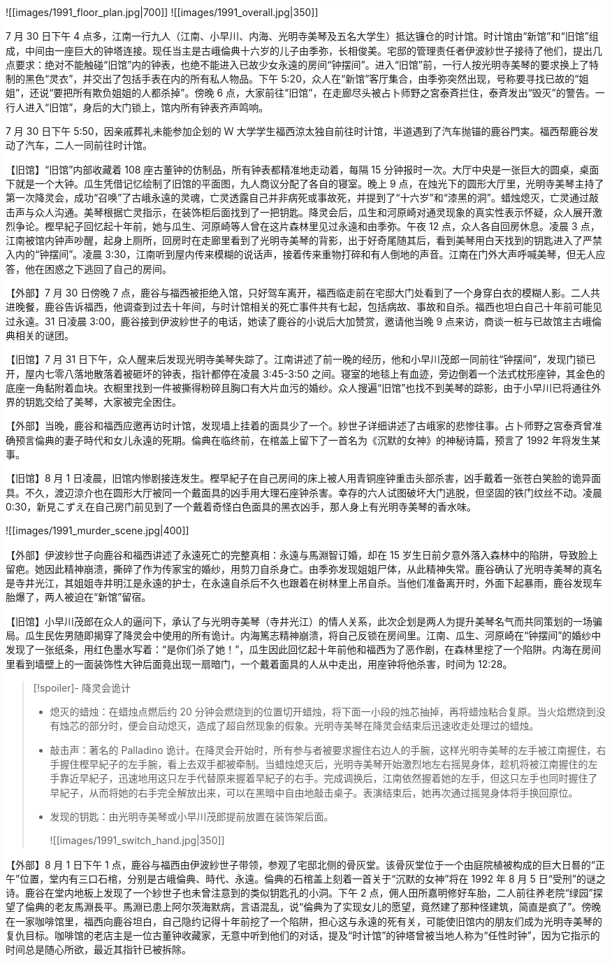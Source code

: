 ![[images/1991_floor_plan.jpg|700]]
![[images/1991_overall.jpg|350]]

7 月 30 日下午 4 点多，江南一行九人（江南、小早川、内海、光明寺美琴及五名大学生）抵达镰仓的时计馆。时计馆由“新馆”和“旧馆”组成，中间由一座巨大的钟塔连接。现任当主是古峨倫典十六岁的儿子由季弥，长相俊美。宅邸的管理责任者伊波紗世子接待了他们，提出几点要求：绝对不能触碰“旧馆”内的钟表，也绝不能进入已故少女永遠的房间“钟摆间”。进入“旧馆”前，一行人按光明寺美琴的要求换上了特制的黑色“灵衣”，并交出了包括手表在内的所有私人物品。下午 5:20，众人在“新馆”客厅集合，由季弥突然出现，号称要寻找已故的“姐姐”，还说“要把所有欺负姐姐的人都杀掉”。傍晚 6 点，大家前往“旧馆”，在走廊尽头被占卜师野之宮泰斉拦住，泰斉发出“毁灭”的警告。一行人进入“旧馆”，身后的大门锁上，馆内所有钟表齐声鸣响。

7 月 30 日下午 5:50，因亲戚葬礼未能参加企划的 Ｗ 大学学生福西涼太独自前往时计馆，半道遇到了汽车抛锚的鹿谷門実。福西帮鹿谷发动了汽车，二人一同前往时计馆。

【旧馆】“旧馆”内部收藏着 108 座古董钟的仿制品，所有钟表都精准地走动着，每隔 15 分钟报时一次。大厅中央是一张巨大的圆桌，桌面下就是一个大钟。瓜生凭借记忆绘制了旧馆的平面图，九人商议分配了各自的寝室。晚上 9 点，在烛光下的圆形大厅里，光明寺美琴主持了第一次降灵会，成功“召唤”了古峨永遠的灵魂，亡灵透露自己并非病死或事故死，并提到了“十六岁”和“漆黑的洞”。蜡烛熄灭，亡灵通过敲击声与众人沟通。美琴根据亡灵指示，在装饰柜后面找到了一把钥匙。降灵会后，瓜生和河原崎对通灵现象的真实性表示怀疑，众人展开激烈争论。樫早紀子回忆起十年前，她与瓜生、河原崎等人曾在这片森林里见过永遠和由季弥。午夜 12 点，众人各自回房休息。凌晨 3 点，江南被馆内钟声吵醒，起身上厕所，回房时在走廊里看到了光明寺美琴的背影，出于好奇尾随其后，看到美琴用白天找到的钥匙进入了严禁入内的“钟摆间”。凌晨 3:30，江南听到屋内传来模糊的说话声，接着传来重物打碎和有人倒地的声音。江南在门外大声呼喊美琴，但无人应答，他在困惑之下逃回了自己的房间。

【外部】7 月 30 日傍晚 7 点，鹿谷与福西被拒绝入馆，只好驾车离开，福西临走前在宅邸大门处看到了一个身穿白衣的模糊人影。二人共进晚餐，鹿谷告诉福西，他调查到过去十年间，与时计馆相关的死亡事件共有七起，包括病故、事故和自杀。福西也坦白自己十年前可能见过永遠。31 日凌晨 3:00，鹿谷接到伊波紗世子的电话，她读了鹿谷的小说后大加赞赏，邀请他当晚 9 点来访，商谈一桩与已故馆主古峨倫典相关的谜团。

【旧馆】7 月 31 日下午，众人醒来后发现光明寺美琴失踪了。江南讲述了前一晚的经历，他和小早川茂郎一同前往“钟摆间”，发现门锁已开，屋内七零八落地散落着被砸坏的钟表，指针都停在凌晨 3:45-3:50 之间。寝室的地毯上有血迹，旁边倒着一个法式枕形座钟，其金色的底座一角黏附着血块。衣橱里找到一件被撕得粉碎且胸口有大片血污的婚纱。众人搜遍“旧馆”也找不到美琴的踪影，由于小早川已将通往外界的钥匙交给了美琴，大家被完全困住。

【外部】当晚，鹿谷和福西应邀再访时计馆，发现墙上挂着的面具少了一个。紗世子详细讲述了古峨家的悲惨往事。占卜师野之宮泰斉曾准确预言倫典的妻子時代和女儿永遠的死期。倫典在临终前，在棺盖上留下了一首名为《沉默的女神》的神秘诗篇，预言了 1992 年将发生某事。

【旧馆】8 月 1 日凌晨，旧馆内惨剧接连发生。樫早紀子在自己房间的床上被人用青铜座钟重击头部杀害，凶手戴着一张苍白笑脸的诡异面具。不久，渡辺涼介也在圆形大厅被同一个戴面具的凶手用大理石座钟杀害。幸存的六人试图破坏大门逃脱，但坚固的铁门纹丝不动。凌晨 0:30，新見こずえ在自己房门前见到了一个戴着奇怪白色面具的黑衣凶手，那人身上有光明寺美琴的香水味。

![[images/1991_murder_scene.jpg|400]]

【外部】伊波紗世子向鹿谷和福西讲述了永遠死亡的完整真相：永遠与馬淵智订婚，却在 15 岁生日前夕意外落入森林中的陷阱，导致脸上留疤。她因此精神崩溃，撕碎了作为传家宝的婚纱，用剪刀自杀身亡。由季弥发现姐姐尸体，从此精神失常。鹿谷确认了光明寺美琴的真名是寺井光江，其姐姐寺井明江是永遠的护士，在永遠自杀后不久也跟着在树林里上吊自杀。当他们准备离开时，外面下起暴雨，鹿谷发现车胎爆了，两人被迫在“新馆”留宿。

【旧馆】小早川茂郎在众人的逼问下，承认了与光明寺美琴（寺井光江）的情人关系，此次企划是两人为提升美琴名气而共同策划的一场骗局。瓜生民佐男随即揭穿了降灵会中使用的所有诡计。内海篤志精神崩溃，将自己反锁在房间里。江南、瓜生、河原崎在“钟摆间”的婚纱中发现了一张纸条，用红色墨水写着：“是你们杀了她！”，瓜生因此回忆起十年前他和福西为了恶作剧，在森林里挖了一个陷阱。内海在房间里看到墙壁上的一面装饰性大钟后面竟出现一扇暗门，一个戴着面具的人从中走出，用座钟将他杀害，时间为 12:28。

> [!spoiler]- 降灵会诡计
> - 熄灭的蜡烛：在蜡烛点燃后约 20 分钟会燃烧到的位置切开蜡烛，将下面一小段的烛芯抽掉，再将蜡烛粘合复原。当火焰燃烧到没有烛芯的部分时，便会自动熄灭，造成了超自然现象的假象。光明寺美琴在降灵会结束后迅速收走处理过的蜡烛。
> - 敲击声：著名的 Palladino 诡计。在降灵会开始时，所有参与者被要求握住右边人的手腕，这样光明寺美琴的左手被江南握住，右手握住樫早紀子的左手腕，看上去双手都被牵制。当蜡烛熄灭后，光明寺美琴开始激烈地左右摇晃身体，趁机将被江南握住的左手靠近早紀子，迅速地用这只左手代替原来握着早紀子的右手。完成调换后，江南依然握着她的左手，但这只左手也同时握住了早紀子，从而将她的右手完全解放出来，可以在黑暗中自由地敲击桌子。表演结束后，她再次通过摇晃身体将手换回原位。
> - 发现的钥匙：由光明寺美琴或小早川茂郎提前放置在装饰架后面。
>
>   ![[images/1991_switch_hand.jpg|350]]

【外部】8 月 1 日下午 1 点，鹿谷与福西由伊波紗世子带领，参观了宅邸北侧的骨灰堂。该骨灰堂位于一个由庭院植被构成的巨大日晷的“正午”位置，堂内有三口石棺，分别是古峨倫典、時代、永遠。倫典的石棺盖上刻着一首关于“沉默的女神”将在 1992 年 8 月 5 日“受刑”的谜之诗。鹿谷在堂内地板上发现了一个紗世子也未曾注意到的类似钥匙孔的小洞。下午 2 点，佣人田所嘉明修好车胎，二人前往养老院“绿园”探望了倫典的老友馬淵長平。馬淵已患上阿尔茨海默病，言语混乱，说“倫典为了实现女儿的愿望，竟然建了那种怪建筑，简直是疯了”。傍晚在一家咖啡馆里，福西向鹿谷坦白，自己隐约记得十年前挖了一个陷阱，担心这与永遠的死有关，可能使旧馆内的朋友们成为光明寺美琴的复仇目标。咖啡馆的老店主是一位古董钟收藏家，无意中听到他们的对话，提及“时计馆”的钟塔曾被当地人称为“任性时钟”，因为它指示的时间总是随心所欲，最近其指针已被拆除。
